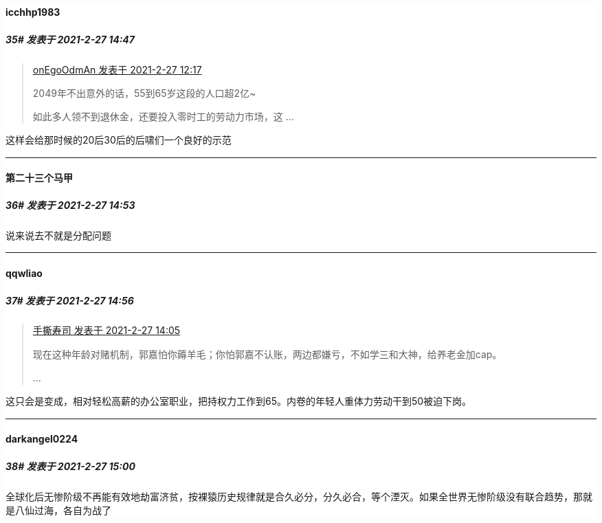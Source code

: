 ####  icchhp1983  
##### 35#       发表于 2021-2-27 14:47



<blockquote><a href="httphttps://bbs.saraba1st.com/2b/forum.php?mod=redirect&amp;goto=findpost&amp;pid=50456750&amp;ptid=1990027" target="_blank">onEgoOdmAn 发表于 2021-2-27 12:17</a>

2049年不出意外的话，55到65岁这段的人口超2亿~

如此多人领不到退休金，还要投入零时工的劳动力市场，这 ...</blockquote>
这样会给那时候的20后30后的后啸们一个良好的示范







*****

####  第二十三个马甲  
##### 36#       发表于 2021-2-27 14:53




说来说去不就是分配问题







*****

####  qqwliao  
##### 37#       发表于 2021-2-27 14:56



<blockquote><a href="httphttps://bbs.saraba1st.com/2b/forum.php?mod=redirect&amp;goto=findpost&amp;pid=50457651&amp;ptid=1990027" target="_blank">手撕寿司 发表于 2021-2-27 14:05</a>

现在这种年龄对赌机制，郭嘉怕你薅羊毛；你怕郭嘉不认账，两边都嫌亏，不如学三和大神，给养老金加cap。


 ...</blockquote>
这只会是变成，相对轻松高薪的办公室职业，把持权力工作到65。内卷的年轻人重体力劳动干到50被迫下岗。







*****

####  darkangel0224  
##### 38#       发表于 2021-2-27 15:00




全球化后无惨阶级不再能有效地劫富济贫，按裸猿历史规律就是合久必分，分久必合，等个湮灭。如果全世界无惨阶级没有联合趋势，那就是八仙过海，各自为战了
